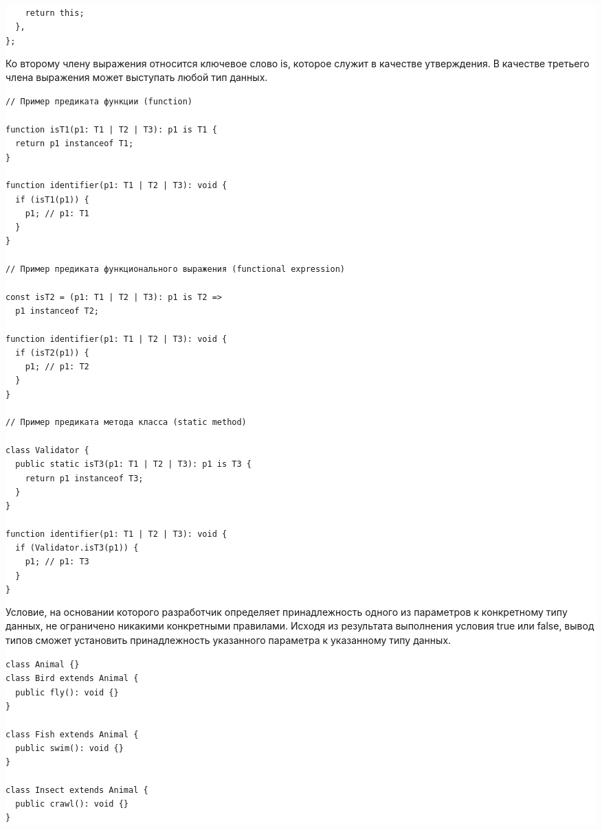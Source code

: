 ```TS
    return this;
  },
};
```

Ко второму члену выражения относится ключевое слово is, которое служит в качестве утверждения. В качестве третьего члена выражения может выступать любой тип данных.

```TS
// Пример предиката функции (function)

function isT1(p1: T1 | T2 | T3): p1 is T1 {
  return p1 instanceof T1;
}

function identifier(p1: T1 | T2 | T3): void {
  if (isT1(p1)) {
    p1; // p1: T1
  }
}

// Пример предиката функционального выражения (functional expression)

const isT2 = (p1: T1 | T2 | T3): p1 is T2 =>
  p1 instanceof T2;

function identifier(p1: T1 | T2 | T3): void {
  if (isT2(p1)) {
    p1; // p1: T2
  }
}

// Пример предиката метода класса (static method)

class Validator {
  public static isT3(p1: T1 | T2 | T3): p1 is T3 {
    return p1 instanceof T3;
  }
}

function identifier(p1: T1 | T2 | T3): void {
  if (Validator.isT3(p1)) {
    p1; // p1: T3
  }
}
```

Условие, на основании которого разработчик определяет принадлежность одного из параметров к конкретному типу данных, не ограничено никакими конкретными правилами. Исходя из результата выполнения условия true или false, вывод типов сможет установить принадлежность указанного параметра к указанному типу данных.

```TS
class Animal {}
class Bird extends Animal {
  public fly(): void {}
}

class Fish extends Animal {
  public swim(): void {}
}

class Insect extends Animal {
  public crawl(): void {}
}
```